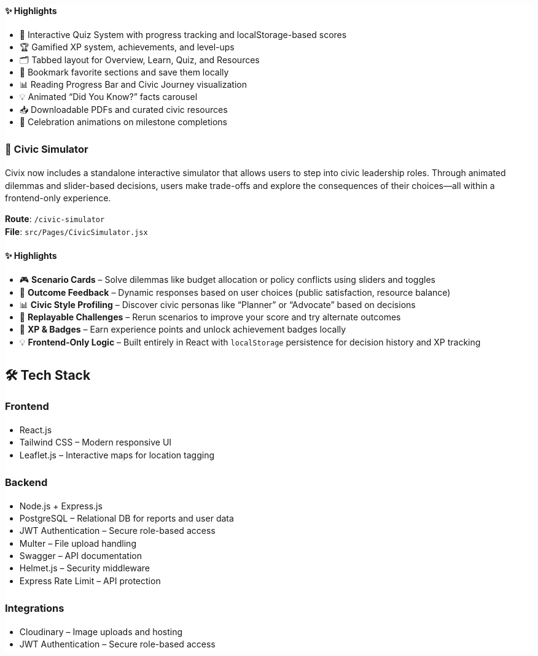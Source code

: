 #### ✨ Highlights  
- 🧠 Interactive Quiz System with progress tracking and localStorage-based scores  
- 🏆 Gamified XP system, achievements, and level-ups  
- 🗂️ Tabbed layout for Overview, Learn, Quiz, and Resources  
- 🔖 Bookmark favorite sections and save them locally  
- 📊 Reading Progress Bar and Civic Journey visualization  
- 💡 Animated “Did You Know?” facts carousel  
- 📥 Downloadable PDFs and curated civic resources  
- 🎉 Celebration animations on milestone completions  

### 🧭 Civic Simulator

Civix now includes a standalone interactive simulator that allows users to step into civic leadership roles. Through animated dilemmas and slider-based decisions, users make trade-offs and explore the consequences of their choices—all within a frontend-only experience.

**Route**: `/civic-simulator`  
**File**: `src/Pages/CivicSimulator.jsx`

#### ✨ Highlights  
- 🎮 **Scenario Cards** – Solve dilemmas like budget allocation or policy conflicts using sliders and toggles  
- 🧠 **Outcome Feedback** – Dynamic responses based on user choices (public satisfaction, resource balance)  
- 📊 **Civic Style Profiling** – Discover civic personas like “Planner” or “Advocate” based on decisions  
- 🔁 **Replayable Challenges** – Rerun scenarios to improve your score and try alternate outcomes  
- 🏅 **XP & Badges** – Earn experience points and unlock achievement badges locally  
- 💡 **Frontend-Only Logic** – Built entirely in React with `localStorage` persistence for decision history and XP tracking

## 🛠️ Tech Stack  
### Frontend  
- React.js  
- Tailwind CSS – Modern responsive UI  
- Leaflet.js – Interactive maps for location tagging  

### Backend  
- Node.js + Express.js  
- PostgreSQL – Relational DB for reports and user data  
- JWT Authentication – Secure role-based access
- Multer – File upload handling
- Swagger – API documentation
- Helmet.js – Security middleware
- Express Rate Limit – API protection

### Integrations  
- Cloudinary – Image uploads and hosting  
- JWT Authentication – Secure role-based access
